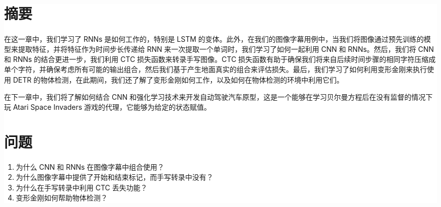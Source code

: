 # 摘要

在这一章中，我们学习了 RNNs 是如何工作的，特别是 LSTM 的变体。此外，在我们的图像字幕用例中，当我们将图像通过预先训练的模型来提取特征，并将特征作为时间步长传递给 RNN 来一次提取一个单词时，我们学习了如何一起利用 CNN 和 RNNs。然后，我们将 CNN 和 RNNs 的结合更进一步，我们利用 CTC 损失函数来转录手写图像。CTC 损失函数有助于确保我们将来自后续时间步骤的相同字符压缩成单个字符，并确保考虑所有可能的输出组合，然后我们基于产生地面真实的组合来评估损失。最后，我们学习了如何利用变形金刚来执行使用 DETR 的物体检测，在此期间，我们还了解了变形金刚如何工作，以及如何在物体检测的环境中利用它们。

在下一章中，我们将了解如何结合 CNN 和强化学习技术来开发自动驾驶汽车原型，这是一个能够在学习贝尔曼方程后在没有监督的情况下玩 Atari Space Invaders 游戏的代理，它能够为给定的状态赋值。

# 问题

1.  为什么 CNN 和 RNNs 在图像字幕中组合使用？
2.  为什么图像字幕中提供了开始和结束标记，而手写转录中没有？
3.  为什么在手写转录中利用 CTC 丢失功能？
4.  变形金刚如何帮助物体检测？